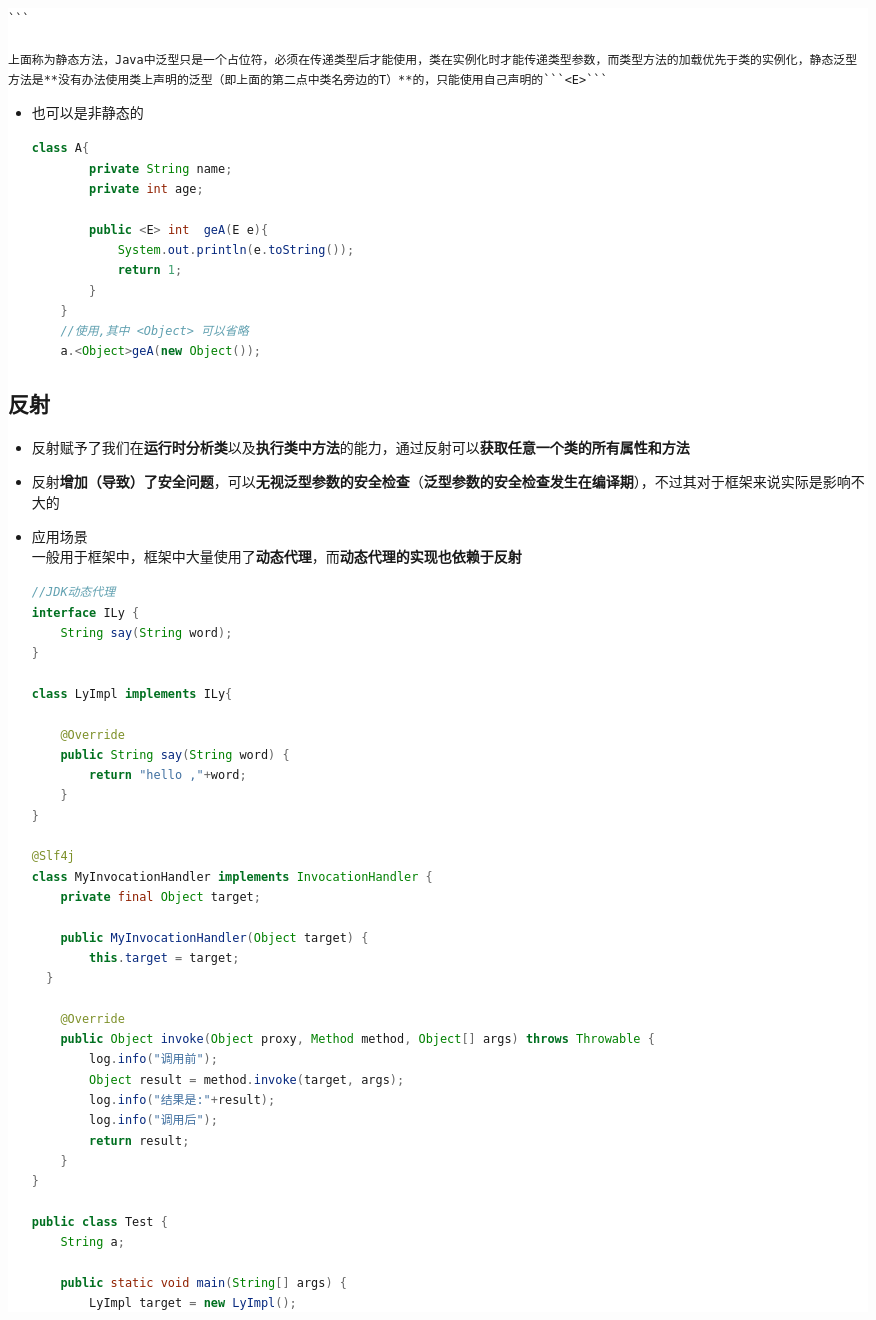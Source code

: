     ```

    上面称为静态方法，Java中泛型只是一个占位符，必须在传递类型后才能使用，类在实例化时才能传递类型参数，而类型方法的加载优先于类的实例化，静态泛型方法是**没有办法使用类上声明的泛型（即上面的第二点中类名旁边的T）**的，只能使用自己声明的```<E>``` 
    
  - 也可以是非静态的  
  
    ``` java
    class A{
            private String name;
            private int age;
    
            public <E> int  geA(E e){
                System.out.println(e.toString());
                return 1;
            }
        }
        //使用,其中 <Object> 可以省略
        a.<Object>geA(new Object()); 
    ```

## 反射

- 反射赋予了我们在**运行时分析类**以及**执行类中方法**的能力，通过反射可以**获取任意一个类的所有属性和方法**

- 反射**增加（导致）了安全问题**，可以**无视泛型参数的安全检查**（**泛型参数的安全检查发生在编译期**），不过其对于框架来说实际是影响不大的

- 应用场景  
  一般用于框架中，框架中大量使用了**动态代理**，而**动态代理的实现也依赖于反射**

  ```java
  //JDK动态代理
  interface ILy {
      String say(String word);
  }
  
  class LyImpl implements ILy{
  
      @Override
      public String say(String word) {
          return "hello ,"+word;
      }
  }
  
  @Slf4j
  class MyInvocationHandler implements InvocationHandler {
      private final Object target;
  
      public MyInvocationHandler(Object target) {
          this.target = target;
    }
  
      @Override
      public Object invoke(Object proxy, Method method, Object[] args) throws Throwable {
          log.info("调用前");
          Object result = method.invoke(target, args);
          log.info("结果是:"+result);
          log.info("调用后");
          return result;
      }
  }
  
  public class Test {
      String a;
  
      public static void main(String[] args) {
          LyImpl target = new LyImpl();
  ```